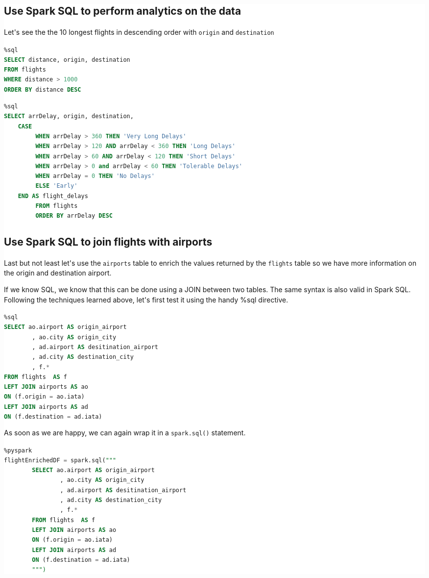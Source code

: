 ## Use Spark SQL to perform analytics on the data

Let's see the the 10 longest flights in descending order with `origin` and `destination`

```sql
%sql
SELECT distance, origin, destination 
FROM flights 
WHERE distance > 1000 
ORDER BY distance DESC
```

```sql
%sql
SELECT arrDelay, origin, destination,
    CASE
         WHEN arrDelay > 360 THEN 'Very Long Delays'
         WHEN arrDelay > 120 AND arrDelay < 360 THEN 'Long Delays'
         WHEN arrDelay > 60 AND arrDelay < 120 THEN 'Short Delays'
         WHEN arrDelay > 0 and arrDelay < 60 THEN 'Tolerable Delays'
         WHEN arrDelay = 0 THEN 'No Delays'
         ELSE 'Early'
    END AS flight_delays
         FROM flights
         ORDER BY arrDelay DESC
```

## Use Spark SQL to join flights with airports

Last but not least let's use the `airports` table to enrich the values returned by the `flights` table so we have more information on the origin and destination airport. 

If we know SQL, we know that this can be done using a JOIN between two tables. The same syntax is also valid in Spark SQL. Following the techniques learned above, let's first test it using the handy %sql directive. 

```sql
%sql
SELECT ao.airport AS origin_airport
		, ao.city AS origin_city
		, ad.airport AS desitination_airport
		, ad.city AS destination_city
		, f.*
FROM flights  AS f
LEFT JOIN airports AS ao
ON (f.origin = ao.iata)
LEFT JOIN airports AS ad
ON (f.destination = ad.iata)
```

As soon as we are happy, we can again wrap it in a `spark.sql()` statement. 

```sql
%pyspark
flightEnrichedDF = spark.sql("""
		SELECT ao.airport AS origin_airport
				, ao.city AS origin_city
				, ad.airport AS desitination_airport
				, ad.city AS destination_city
				, f.*
		FROM flights  AS f
		LEFT JOIN airports AS ao
		ON (f.origin = ao.iata)
		LEFT JOIN airports AS ad
		ON (f.destination = ad.iata)
		""")
```